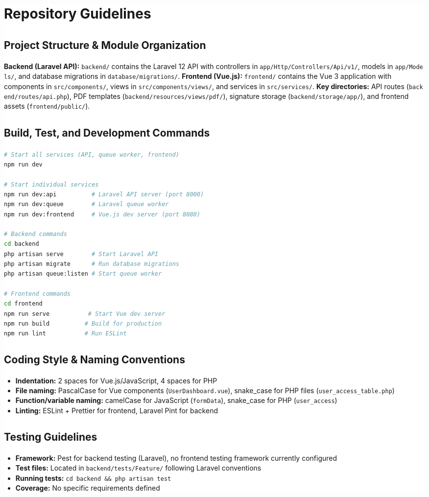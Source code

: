 # Repository Guidelines

## Project Structure & Module Organization

**Backend (Laravel API):** `backend/` contains the Laravel 12 API with controllers in `app/Http/Controllers/Api/v1/`, models in `app/Models/`, and database migrations in `database/migrations/`. **Frontend (Vue.js):** `frontend/` contains the Vue 3 application with components in `src/components/`, views in `src/components/views/`, and services in `src/services/`. **Key directories:** API routes (`backend/routes/api.php`), PDF templates (`backend/resources/views/pdf/`), signature storage (`backend/storage/app/`), and frontend assets (`frontend/public/`).

## Build, Test, and Development Commands

```bash
# Start all services (API, queue worker, frontend)
npm run dev

# Start individual services
npm run dev:api          # Laravel API server (port 8000)
npm run dev:queue        # Laravel queue worker
npm run dev:frontend     # Vue.js dev server (port 8080)

# Backend commands
cd backend
php artisan serve        # Start Laravel API
php artisan migrate      # Run database migrations
php artisan queue:listen # Start queue worker

# Frontend commands
cd frontend
npm run serve           # Start Vue dev server
npm run build          # Build for production
npm run lint           # Run ESLint
```

## Coding Style & Naming Conventions

- **Indentation:** 2 spaces for Vue.js/JavaScript, 4 spaces for PHP
- **File naming:** PascalCase for Vue components (`UserDashboard.vue`), snake_case for PHP files (`user_access_table.php`)
- **Function/variable naming:** camelCase for JavaScript (`formData`), snake_case for PHP (`user_access`)
- **Linting:** ESLint + Prettier for frontend, Laravel Pint for backend

## Testing Guidelines

- **Framework:** Pest for backend testing (Laravel), no frontend testing framework currently configured
- **Test files:** Located in `backend/tests/Feature/` following Laravel conventions
- **Running tests:** `cd backend && php artisan test`
- **Coverage:** No specific requirements defined
